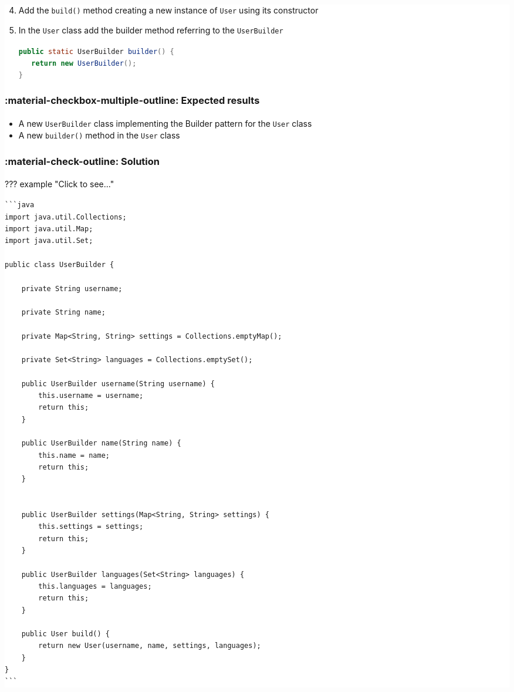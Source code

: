 4. Add the `build()` method creating a new instance of `User` using its constructor
5. In the `User` class add the builder method referring to the `UserBuilder`

    ```java
    public static UserBuilder builder() {
       return new UserBuilder();
    }
    ``` 

### :material-checkbox-multiple-outline: Expected results

* A new `UserBuilder` class implementing the Builder pattern for the `User` class
* A new `builder()` method in the `User` class

### :material-check-outline: Solution

??? example "Click to see..."

    ```java
    import java.util.Collections;
    import java.util.Map;
    import java.util.Set;

    public class UserBuilder {

        private String username;

        private String name;

        private Map<String, String> settings = Collections.emptyMap();

        private Set<String> languages = Collections.emptySet();

        public UserBuilder username(String username) {
            this.username = username;
            return this;
        }

        public UserBuilder name(String name) {
            this.name = name;
            return this;
        }


        public UserBuilder settings(Map<String, String> settings) {
            this.settings = settings;
            return this;
        }

        public UserBuilder languages(Set<String> languages) {
            this.languages = languages;
            return this;
        }

        public User build() {
            return new User(username, name, settings, languages);
        }
    }
    ```
